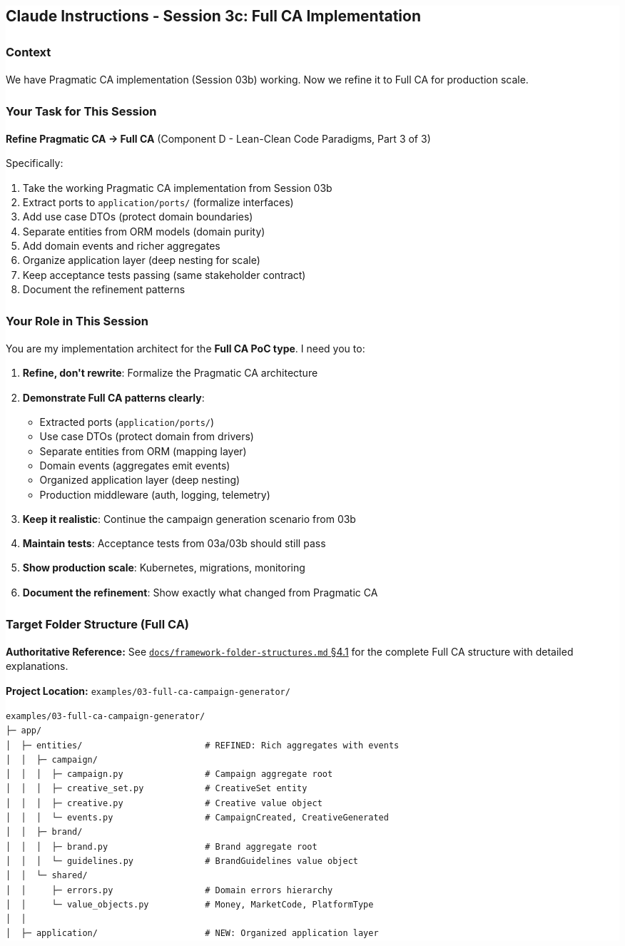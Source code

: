 ## Claude Instructions - Session 3c: Full CA Implementation

### Context
We have Pragmatic CA implementation (Session 03b) working. Now we refine it to Full CA for production scale.

### Your Task for This Session

**Refine Pragmatic CA → Full CA** (Component D - Lean-Clean Code Paradigms, Part 3 of 3)

Specifically:
1. Take the working Pragmatic CA implementation from Session 03b
2. Extract ports to `application/ports/` (formalize interfaces)
3. Add use case DTOs (protect domain boundaries)
4. Separate entities from ORM models (domain purity)
5. Add domain events and richer aggregates
6. Organize application layer (deep nesting for scale)
7. Keep acceptance tests passing (same stakeholder contract)
8. Document the refinement patterns

### Your Role in This Session

You are my implementation architect for the **Full CA PoC type**. I need you to:

1. **Refine, don't rewrite**: Formalize the Pragmatic CA architecture

2. **Demonstrate Full CA patterns clearly**:
   - Extracted ports (`application/ports/`)
   - Use case DTOs (protect domain from drivers)
   - Separate entities from ORM (mapping layer)
   - Domain events (aggregates emit events)
   - Organized application layer (deep nesting)
   - Production middleware (auth, logging, telemetry)

3. **Keep it realistic**: Continue the campaign generation scenario from 03b

4. **Maintain tests**: Acceptance tests from 03a/03b should still pass

5. **Show production scale**: Kubernetes, migrations, monitoring

6. **Document the refinement**: Show exactly what changed from Pragmatic CA

### Target Folder Structure (Full CA)

**Authoritative Reference:** See [`docs/framework-folder-structures.md` §4.1](../../docs/framework-folder-structures.md#41-folder-structure) for the complete Full CA structure with detailed explanations.

**Project Location:** `examples/03-full-ca-campaign-generator/`

```
examples/03-full-ca-campaign-generator/
├─ app/
│  ├─ entities/                        # REFINED: Rich aggregates with events
│  │  ├─ campaign/
│  │  │  ├─ campaign.py                # Campaign aggregate root
│  │  │  ├─ creative_set.py            # CreativeSet entity
│  │  │  ├─ creative.py                # Creative value object
│  │  │  └─ events.py                  # CampaignCreated, CreativeGenerated
│  │  ├─ brand/
│  │  │  ├─ brand.py                   # Brand aggregate root
│  │  │  └─ guidelines.py              # BrandGuidelines value object
│  │  └─ shared/
│  │     ├─ errors.py                  # Domain errors hierarchy
│  │     └─ value_objects.py           # Money, MarketCode, PlatformType
│  │
│  ├─ application/                     # NEW: Organized application layer
```